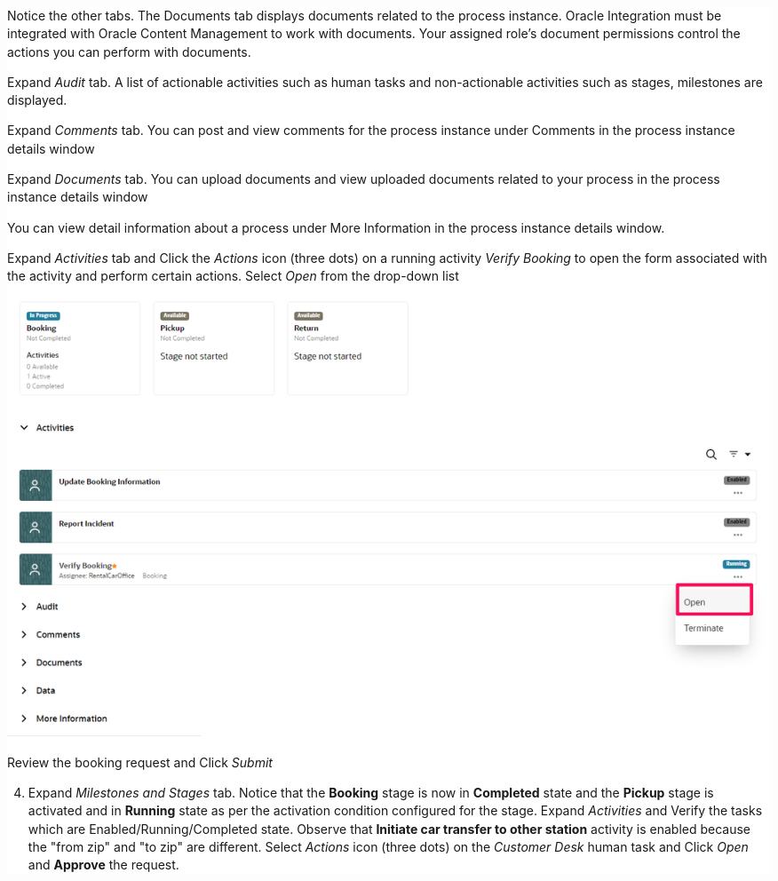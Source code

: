 Notice the other tabs. The Documents tab displays documents related to the process instance. Oracle Integration must be integrated with Oracle Content Management to work with documents. Your assigned role’s document permissions control the actions you can perform with documents.

Expand *Audit* tab. A list of actionable activities such as human tasks and non-actionable activities such as stages, milestones are displayed.

Expand *Comments* tab. You can post and view comments for the process instance under Comments in the process instance details window

Expand *Documents* tab. You can upload documents and view uploaded documents related to your process in the process instance details window

You can view detail information about a process under More Information in the process instance details window.

Expand *Activities* tab and Click the *Actions* icon (three dots) on a running activity *Verify Booking* to open the form associated with the activity and perform certain actions. Select *Open* from the drop-down list

![Test Application Verify Booking Open Form](images/test-application-verify-booking-open.png)

Review the booking request and Click *Submit*

4.	Expand *Milestones and Stages* tab. Notice that the **Booking** stage is now in **Completed** state and the **Pickup** stage is activated and in **Running** state as per the activation condition configured for the stage. Expand *Activities* and Verify the tasks which are Enabled/Running/Completed state. Observe that **Initiate car transfer to other station** activity is enabled because the "from zip" and "to zip" are different. Select *Actions* icon (three dots) on the *Customer Desk* human task and Click *Open* and **Approve** the request.
